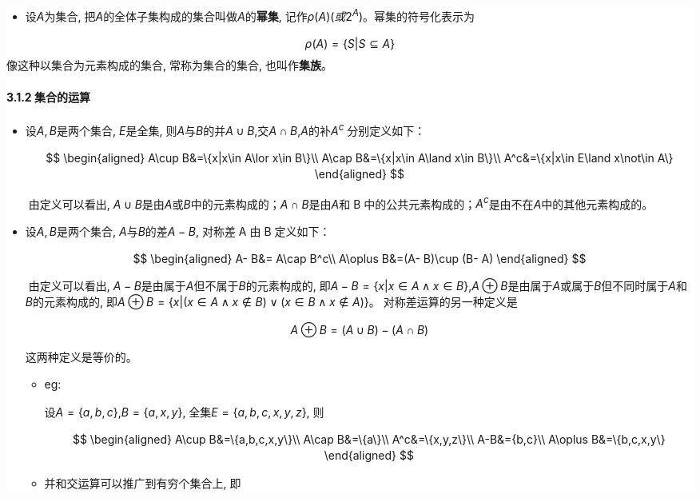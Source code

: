 - 设$A$为集合, 把$A$的全体子集构成的集合叫做$A$的**幂集**, 记作$\rho (A) (或2^A )$。幂集的符号化表示为

$$
\rho(A)=\{S\vert S\subseteq A\}
$$
  像这种以集合为元素构成的集合, 常称为集合的集合, 也叫作**集族**。

#### 3.1.2 集合的运算

- 设$A, B$是两个集合, $E$是全集, 则$A$与$B$的并$A\cup B$,交$A\cap B$,$A$的补$A^c$
  分别定义如下：

  $$
  \begin{aligned}
  A\cup B&=\{x|x\in A\lor x\in B\}\\
  A\cap B&=\{x|x\in A\land x\in B\}\\
  A^c&=\{x|x\in E\land x\not\in A\}
  \end{aligned}
  $$

  ​ 由定义可以看出, $A\cup B$是由$A$或$B$中的元素构成的；$A\cap B$是由$A$和 B 中的公共元素构成的；$A^c$是由不在$A$中的其他元素构成的。

- 设$A, B$是两个集合, $A$与$B$的差$A- B$, 对称差 A 由 B 定义如下：

  $$
  \begin{aligned}
  A- B&= A\cap B^c\\
  A\oplus B&=(A- B)\cup (B- A)
  \end{aligned}
  $$

  ​ 由定义可以看出, $A-B$是由属于$A$但不属于$B$的元素构成的, 即$A-B=\{x|x\in A\land x\in B\}$,$A\oplus B$是由属于$A$或属于$B$但不同时属于$A$和$B$的元素构成的, 即$A\oplus B=\{x|(x\in A\land x\not\in B)\lor(x\in B\land x\not\in A)\}$。
  对称差运算的另一种定义是

  $$
  A\oplus B=(A\cup B)- (A\cap B)
  $$

  这两种定义是等价的。

  - eg:

    设$A=\{a,b,c\}$,$B=\{a,x,y\}$, 全集$E=\{a,b,c,x,y,z\}$, 则

    $$
    \begin{aligned}
    A\cup B&=\{a,b,c,x,y\}\\
    A\cap B&=\{a\}\\
    A^c&=\{x,y,z\}\\
    A-B&={b,c}\\
    A\oplus B&=\{b,c,x,y\}
    \end{aligned}
    $$

  - 并和交运算可以推广到有穷个集合上, 即
